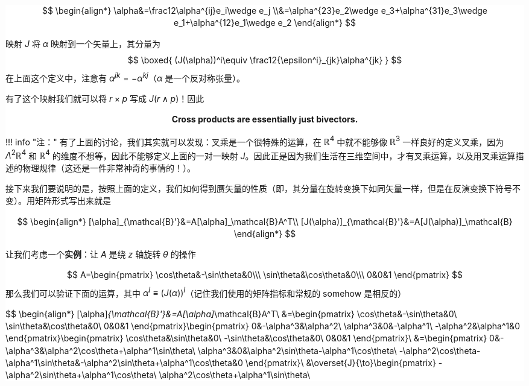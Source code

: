 $$
\begin{align*}
\alpha&=\frac12\alpha^{ij}e_i\wedge e_j
\\&=\alpha^{23}e_2\wedge e_3+\alpha^{31}e_3\wedge e_1+\alpha^{12}e_1\wedge e_2
\end{align*}
$$

映射 $J$ 将 $\alpha$ 映射到一个矢量上，其分量为
$$
\boxed{
(J(\alpha))^i\equiv \frac12{\epsilon^i}_{jk}\alpha^{jk}
}
$$
在上面这个定义中，注意有 $\alpha^{jk}=-\alpha^{kj}$（$\alpha$ 是一个反对称张量）。

有了这个映射我们就可以将 $r\times p$ 写成 $J(r\wedge p)$！因此

<center><b>Cross products are essentially just bivectors.</b></center>

!!! info "注："
	有了上面的讨论，我们其实就可以发现：叉乘是一个很特殊的运算，在 $\mathbb{R}^4$ 中就不能够像 $\mathbb{R}^3$ 一样良好的定义叉乘，因为 $\Lambda^2\mathbb{R}^4$ 和 $\mathbb{R}^4$ 的维度不想等，因此不能够定义上面的一对一映射 $J$。因此正是因为我们生活在三维空间中，才有叉乘运算，以及用叉乘运算描述的物理规律（这还是一件非常神奇的事情的！）。

接下来我们要说明的是，按照上面的定义，我们如何得到赝矢量的性质（即，其分量在旋转变换下如同矢量一样，但是在反演变换下符号不变）。用矩阵形式写出来就是

$$
\begin{align*}
[\alpha]_{\mathcal{B}'}&=A[\alpha]_\mathcal{B}A^T\\
[J(\alpha)]_{\mathcal{B}'}&=A[J(\alpha)]_\mathcal{B}
\end{align*}
$$

让我们考虑一个**实例**：让 $A$ 是绕 $z$ 轴旋转 $\theta$ 的操作

$$
A=\begin{pmatrix}
\cos\theta&-\sin\theta&0\\\
\sin\theta&\cos\theta&0\\\
0&0&1
\end{pmatrix}
$$
那么我们可以验证下面的运算，其中 $\alpha^i\equiv (J(\alpha))^i$（记住我们使用的矩阵指标和常规的 somehow 是相反的）

$$
\begin{align*}
[\alpha]_{\mathcal{B}'}&=A[\alpha]_\mathcal{B}A^T\\
&=\begin{pmatrix}
\cos\theta&-\sin\theta&0\\
\sin\theta&\cos\theta&0\\
0&0&1
\end{pmatrix}\begin{pmatrix}
0&-\alpha^3&\alpha^2\\
\alpha^3&0&-\alpha^1\\
-\alpha^2&\alpha^1&0
\end{pmatrix}\begin{pmatrix}
\cos\theta&\sin\theta&0\\
-\sin\theta&\cos\theta&0\\
0&0&1
\end{pmatrix}\\
&=\begin{pmatrix}
0&-\alpha^3&\alpha^2\cos\theta+\alpha^1\sin\theta\\
\alpha^3&0&\alpha^2\sin\theta-\alpha^1\cos\theta\\
-\alpha^2\cos\theta-\alpha^1\sin\theta&-\alpha^2\sin\theta+\alpha^1\cos\theta&0
\end{pmatrix}\\
&\overset{J}{\to}\begin{pmatrix}
-\alpha^2\sin\theta+\alpha^1\cos\theta\\
\alpha^2\cos\theta+\alpha^1\sin\theta\\